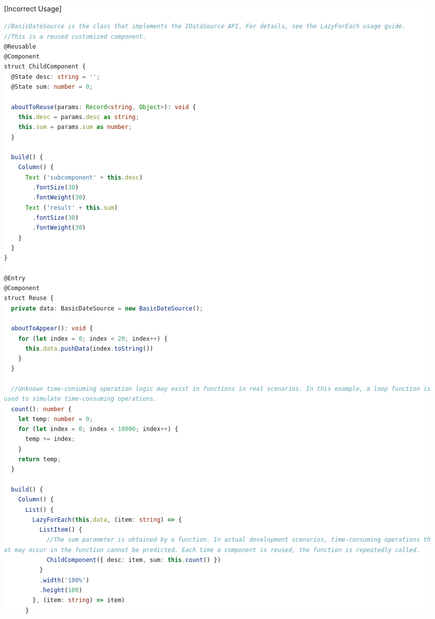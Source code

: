 [Incorrect Usage]

```ts
//BasicDateSource is the class that implements the IDataSource API. For details, see the LazyForEach usage guide.
//This is a reused customized component.
@Reusable
@Component
struct ChildComponent {
  @State desc: string = '';
  @State sum: number = 0;

  aboutToReuse(params: Record<string, Object>): void {
    this.desc = params.desc as string;
    this.sum = params.sum as number;
  }

  build() {
    Column() {
      Text ('subcomponent' + this.desc)
        .fontSize(30)
        .fontWeight(30)
      Text ('result' + this.sum)
        .fontSize(30)
        .fontWeight(30)
    }
  }
}

@Entry
@Component
struct Reuse {
  private data: BasicDateSource = new BasicDateSource();

  aboutToAppear(): void {
    for (let index = 0; index < 20; index++) {
      this.data.pushData(index.toString())
    }
  }
    
  //Unknown time-consuming operation logic may exist in functions in real scenarios. In this example, a loop function is used to simulate time-consuming operations.
  count(): number {
    let temp: number = 0;
    for (let index = 0; index < 10000; index++) {
      temp += index;
    }
    return temp;
  }

  build() {
    Column() {
      List() {
        LazyForEach(this.data, (item: string) => {
          ListItem() {
            //The sum parameter is obtained by a function. In actual development scenarios, time-consuming operations that may occur in the function cannot be predicted. Each time a component is reused, the function is repeatedly called.
            ChildComponent({ desc: item, sum: this.count() })
          }
          .width('100%')
          .height(100)
        }, (item: string) => item)
      }
```